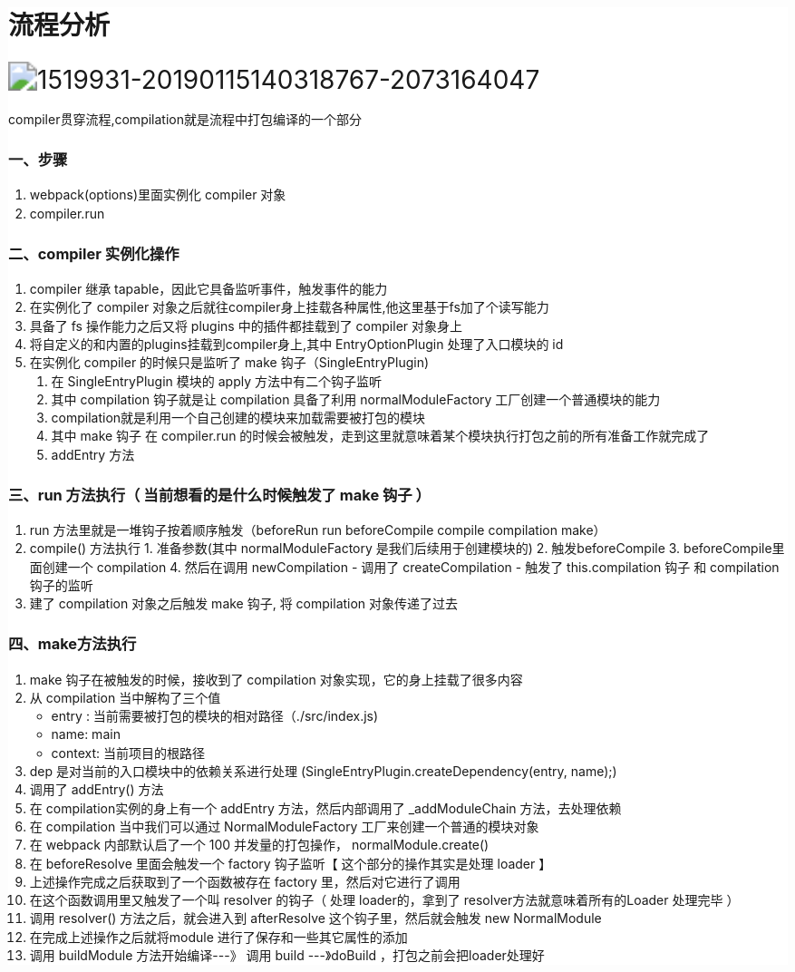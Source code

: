 # 流程分析

<img src="/Users/tal/Desktop/1519931-20190115140318767-2073164047.jpeg" alt="1519931-20190115140318767-2073164047" style="zoom: 200%;" />

compiler贯穿流程,compilation就是流程中打包编译的一个部分

### 一、步骤

1. webpack(options)里面实例化 compiler 对象
2. compiler.run

### 二、compiler 实例化操作

1. compiler 继承 tapable，因此它具备监听事件，触发事件的能力
2. 在实例化了 compiler 对象之后就往compiler身上挂载各种属性,他这里基于fs加了个读写能力
3. 具备了 fs 操作能力之后又将 plugins 中的插件都挂载到了 compiler 对象身上
4. 将自定义的和内置的plugins挂载到compiler身上,其中 EntryOptionPlugin 处理了入口模块的 id 
5. 在实例化 compiler 的时候只是监听了 make 钩子（SingleEntryPlugin)
   1.  在 SingleEntryPlugin 模块的 apply 方法中有二个钩子监听
   2. 其中 compilation 钩子就是让 compilation 具备了利用 normalModuleFactory 工厂创建一个普通模块的能力
   3.  compilation就是利用一个自己创建的模块来加载需要被打包的模块
   4. 其中 make 钩子 在 compiler.run 的时候会被触发，走到这里就意味着某个模块执行打包之前的所有准备工作就完成了
   5. addEntry 方法

### 三、run 方法执行（ 当前想看的是什么时候触发了 make 钩子 ）

1. run 方法里就是一堆钩子按着顺序触发（beforeRun run beforeCompile compile compilation make）
2. compile() 方法执行
       1.  准备参数(其中 normalModuleFactory 是我们后续用于创建模块的)
          2.  触发beforeCompile
          3.  beforeCompile里面创建一个 compilation
          4.  然后在调用 newCompilation
                 - 调用了 createCompilation 
              - 触发了 this.compilation 钩子 和 compilation 钩子的监听
3. 建了 compilation 对象之后触发 make 钩子, 将 compilation 对象传递了过去 

### 四、make方法执行

1. make 钩子在被触发的时候，接收到了 compilation 对象实现，它的身上挂载了很多内容
2. 从 compilation 当中解构了三个值 
   - entry : 当前需要被打包的模块的相对路径（./src/index.js)
   - name: main 
   - context: 当前项目的根路径 
3. dep 是对当前的入口模块中的依赖关系进行处理 (SingleEntryPlugin.createDependency(entry, name);)
4. 调用了 addEntry() 方法 
5. 在 compilation实例的身上有一个 addEntry 方法，然后内部调用了 _addModuleChain 方法，去处理依赖
6. 在 compilation 当中我们可以通过 NormalModuleFactory 工厂来创建一个普通的模块对象  
7. 在 webpack 内部默认启了一个 100 并发量的打包操作， normalModule.create()
8. 在 beforeResolve 里面会触发一个 factory 钩子监听【 这个部分的操作其实是处理 loader 】
9. 上述操作完成之后获取到了一个函数被存在 factory 里，然后对它进行了调用  
10. 在这个函数调用里又触发了一个叫 resolver 的钩子（ 处理 loader的，拿到了 resolver方法就意味着所有的Loader 处理完毕 ）
11. 调用 resolver() 方法之后，就会进入到  afterResolve 这个钩子里，然后就会触发  new NormalModule 
12. 在完成上述操作之后就将module 进行了保存和一些其它属性的添加  
13. 调用 buildModule 方法开始编译---》 调用 build ---》doBuild ，打包之前会把loader处理好
